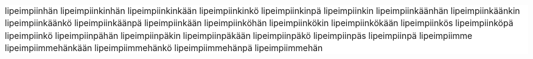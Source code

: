 lipeimpiinhän
lipeimpiinkinhän
lipeimpiinkinkään
lipeimpiinkinkö
lipeimpiinkinpä
lipeimpiinkin
lipeimpiinkäänhän
lipeimpiinkäänkin
lipeimpiinkäänkö
lipeimpiinkäänpä
lipeimpiinkään
lipeimpiinköhän
lipeimpiinkökin
lipeimpiinkökään
lipeimpiinkös
lipeimpiinköpä
lipeimpiinkö
lipeimpiinpähän
lipeimpiinpäkin
lipeimpiinpäkään
lipeimpiinpäkö
lipeimpiinpäs
lipeimpiinpä
lipeimpiimme
lipeimpiimmehänkään
lipeimpiimmehänkö
lipeimpiimmehänpä
lipeimpiimmehän
